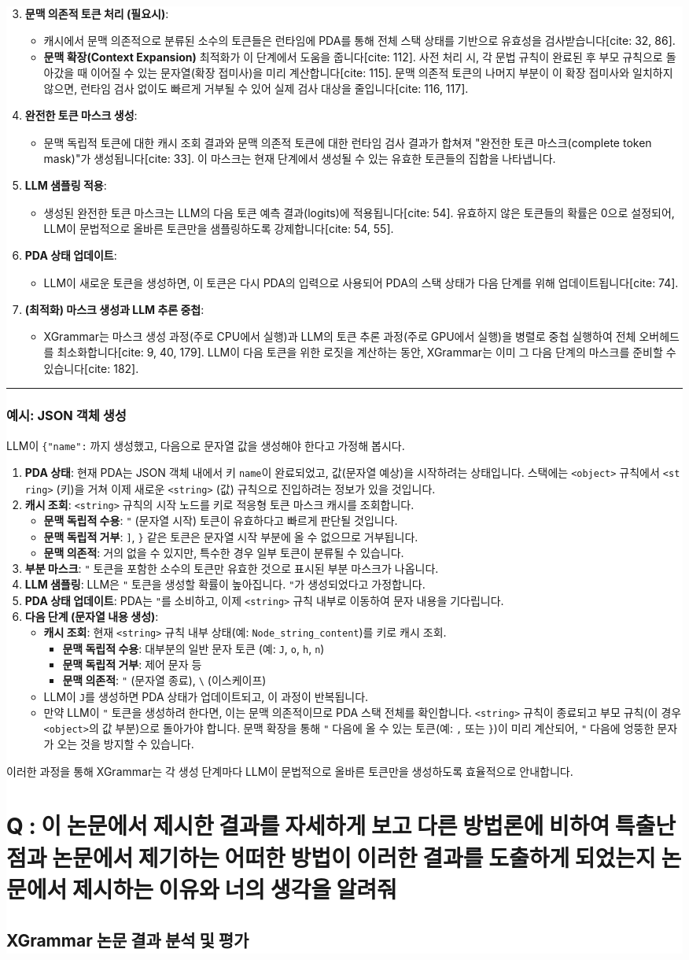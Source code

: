 3.  **문맥 의존적 토큰 처리 (필요시)**:
    * 캐시에서 문맥 의존적으로 분류된 소수의 토큰들은 런타임에 PDA를 통해 전체 스택 상태를 기반으로 유효성을 검사받습니다[cite: 32, 86].
    * **문맥 확장(Context Expansion)** 최적화가 이 단계에서 도움을 줍니다[cite: 112]. 사전 처리 시, 각 문법 규칙이 완료된 후 부모 규칙으로 돌아갔을 때 이어질 수 있는 문자열(확장 접미사)을 미리 계산합니다[cite: 115]. 문맥 의존적 토큰의 나머지 부분이 이 확장 접미사와 일치하지 않으면, 런타임 검사 없이도 빠르게 거부될 수 있어 실제 검사 대상을 줄입니다[cite: 116, 117].

4.  **완전한 토큰 마스크 생성**:
    * 문맥 독립적 토큰에 대한 캐시 조회 결과와 문맥 의존적 토큰에 대한 런타임 검사 결과가 합쳐져 "완전한 토큰 마스크(complete token mask)"가 생성됩니다[cite: 33]. 이 마스크는 현재 단계에서 생성될 수 있는 유효한 토큰들의 집합을 나타냅니다.

5.  **LLM 샘플링 적용**:
    * 생성된 완전한 토큰 마스크는 LLM의 다음 토큰 예측 결과(logits)에 적용됩니다[cite: 54]. 유효하지 않은 토큰들의 확률은 0으로 설정되어, LLM이 문법적으로 올바른 토큰만을 샘플링하도록 강제합니다[cite: 54, 55].

6.  **PDA 상태 업데이트**:
    * LLM이 새로운 토큰을 생성하면, 이 토큰은 다시 PDA의 입력으로 사용되어 PDA의 스택 상태가 다음 단계를 위해 업데이트됩니다[cite: 74].

7.  **(최적화) 마스크 생성과 LLM 추론 중첩**:
    * XGrammar는 마스크 생성 과정(주로 CPU에서 실행)과 LLM의 토큰 추론 과정(주로 GPU에서 실행)을 병렬로 중첩 실행하여 전체 오버헤드를 최소화합니다[cite: 9, 40, 179]. LLM이 다음 토큰을 위한 로짓을 계산하는 동안, XGrammar는 이미 그 다음 단계의 마스크를 준비할 수 있습니다[cite: 182].

---
### 예시: JSON 객체 생성

LLM이 `{"name":` 까지 생성했고, 다음으로 문자열 값을 생성해야 한다고 가정해 봅시다.

1.  **PDA 상태**: 현재 PDA는 JSON 객체 내에서 키 `name`이 완료되었고, 값(문자열 예상)을 시작하려는 상태입니다. 스택에는 `<object>` 규칙에서 `<string>` (키)을 거쳐 이제 새로운 `<string>` (값) 규칙으로 진입하려는 정보가 있을 것입니다.
2.  **캐시 조회**: `<string>` 규칙의 시작 노드를 키로 적응형 토큰 마스크 캐시를 조회합니다.
    * **문맥 독립적 수용**: `"` (문자열 시작) 토큰이 유효하다고 빠르게 판단될 것입니다.
    * **문맥 독립적 거부**: `]`, `}` 같은 토큰은 문자열 시작 부분에 올 수 없으므로 거부됩니다.
    * **문맥 의존적**: 거의 없을 수 있지만, 특수한 경우 일부 토큰이 분류될 수 있습니다.
3.  **부분 마스크**: `"` 토큰을 포함한 소수의 토큰만 유효한 것으로 표시된 부분 마스크가 나옵니다.
4.  **LLM 샘플링**: LLM은 `"` 토큰을 생성할 확률이 높아집니다. `"`가 생성되었다고 가정합니다.
5.  **PDA 상태 업데이트**: PDA는 `"`를 소비하고, 이제 `<string>` 규칙 내부로 이동하여 문자 내용을 기다립니다.
6.  **다음 단계 (문자열 내용 생성)**:
    * **캐시 조회**: 현재 `<string>` 규칙 내부 상태(예: `Node_string_content`)를 키로 캐시 조회.
        * **문맥 독립적 수용**: 대부분의 일반 문자 토큰 (예: `J`, `o`, `h`, `n`)
        * **문맥 독립적 거부**: 제어 문자 등
        * **문맥 의존적**: `"` (문자열 종료), `\` (이스케이프)
    * LLM이 `J`를 생성하면 PDA 상태가 업데이트되고, 이 과정이 반복됩니다.
    * 만약 LLM이 `"` 토큰을 생성하려 한다면, 이는 문맥 의존적이므로 PDA 스택 전체를 확인합니다. `<string>` 규칙이 종료되고 부모 규칙(이 경우 `<object>`의 값 부분)으로 돌아가야 합니다. 문맥 확장을 통해 `"` 다음에 올 수 있는 토큰(예: `,` 또는 `}`)이 미리 계산되어, `"` 다음에 엉뚱한 문자가 오는 것을 방지할 수 있습니다.

이러한 과정을 통해 XGrammar는 각 생성 단계마다 LLM이 문법적으로 올바른 토큰만을 생성하도록 효율적으로 안내합니다.


# Q : 이 논문에서 제시한 결과를 자세하게 보고 다른 방법론에 비하여 특출난 점과 논문에서 제기하는 어떠한 방법이 이러한 결과를 도출하게 되었는지 논문에서 제시하는 이유와 너의 생각을 알려줘



## XGrammar 논문 결과 분석 및 평가
